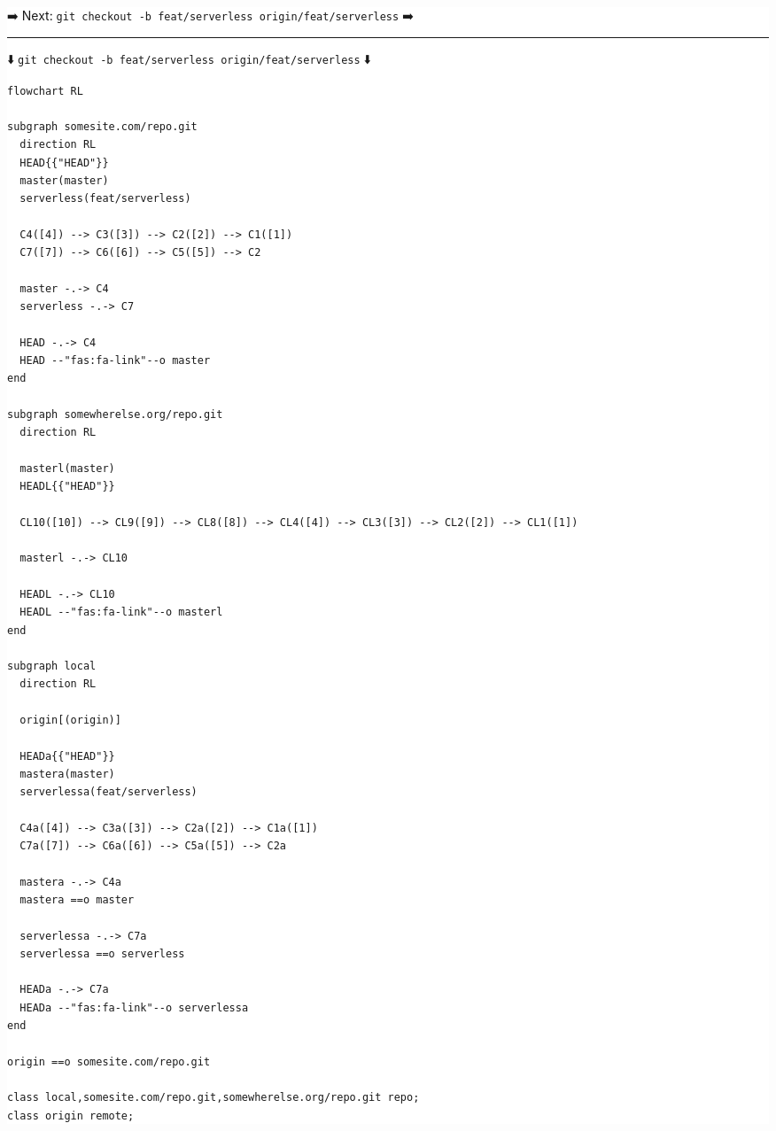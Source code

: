 ➡️ Next: `git checkout -b feat/serverless origin/feat/serverless` ➡️

---

⬇️ `git checkout -b feat/serverless origin/feat/serverless` ⬇️

```mermaid
flowchart RL

subgraph somesite.com/repo.git
  direction RL
  HEAD{{"HEAD"}}
  master(master)
  serverless(feat/serverless)

  C4([4]) --> C3([3]) --> C2([2]) --> C1([1])
  C7([7]) --> C6([6]) --> C5([5]) --> C2 

  master -.-> C4
  serverless -.-> C7

  HEAD -.-> C4
  HEAD --"fas:fa-link"--o master
end

subgraph somewherelse.org/repo.git
  direction RL

  masterl(master)
  HEADL{{"HEAD"}}

  CL10([10]) --> CL9([9]) --> CL8([8]) --> CL4([4]) --> CL3([3]) --> CL2([2]) --> CL1([1])

  masterl -.-> CL10

  HEADL -.-> CL10
  HEADL --"fas:fa-link"--o masterl
end

subgraph local
  direction RL

  origin[(origin)]

  HEADa{{"HEAD"}}
  mastera(master)
  serverlessa(feat/serverless)

  C4a([4]) --> C3a([3]) --> C2a([2]) --> C1a([1])
  C7a([7]) --> C6a([6]) --> C5a([5]) --> C2a 

  mastera -.-> C4a
  mastera ==o master

  serverlessa -.-> C7a
  serverlessa ==o serverless

  HEADa -.-> C7a
  HEADa --"fas:fa-link"--o serverlessa
end

origin ==o somesite.com/repo.git

class local,somesite.com/repo.git,somewherelse.org/repo.git repo;
class origin remote;
```
